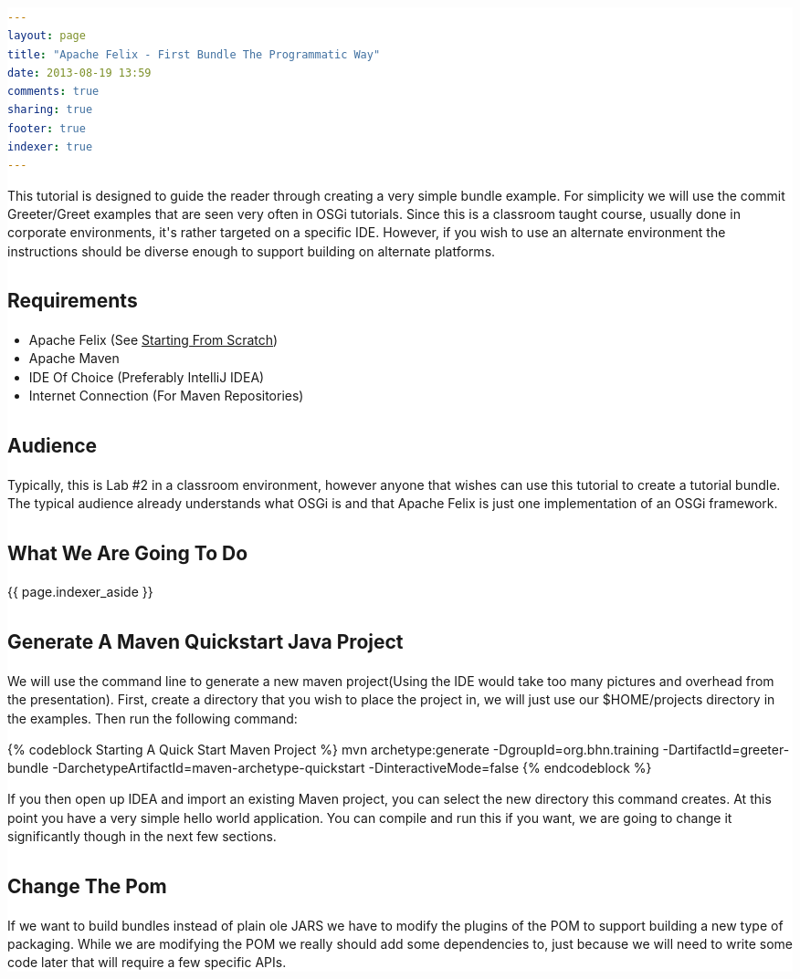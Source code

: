```yaml
---
layout: page
title: "Apache Felix - First Bundle The Programmatic Way"
date: 2013-08-19 13:59
comments: true
sharing: true
footer: true
indexer: true
---
```

This tutorial is designed to guide the reader through creating a very simple bundle example. For simplicity we will use the commit Greeter/Greet examples that are seen very often in OSGi tutorials. Since this is a classroom taught course, usually done in corporate environments, it's rather targeted on a specific IDE. However, if you wish to use an alternate environment the instructions should be diverse enough to support building on alternate platforms.

Requirements
-----
-	Apache Felix (See [Starting From Scratch](/labs-and-tutorials/osgi/apache-felix-from-scratch))
-	Apache Maven
-	IDE Of Choice (Preferably IntelliJ IDEA)
-   Internet Connection (For Maven Repositories)

Audience
-----
Typically, this is Lab #2 in a classroom environment, however anyone that wishes can use this tutorial to create a tutorial bundle. The typical audience already understands what OSGi is and that Apache Felix is just one implementation of an OSGi framework.

What We Are Going To Do
-----
{{ page.indexer_aside }}

Generate A Maven Quickstart Java Project
-----
We will use the command line to generate a new maven project(Using the IDE would take too many pictures and overhead from the presentation). First, create a directory that you wish to place the project in, we will just use our $HOME/projects directory in the examples. Then run the following command:

{% codeblock Starting A Quick Start Maven Project %}
mvn archetype:generate -DgroupId=org.bhn.training -DartifactId=greeter-bundle -DarchetypeArtifactId=maven-archetype-quickstart -DinteractiveMode=false
{% endcodeblock %}

If you then open up IDEA and import an existing Maven project, you can select the new directory this command creates. At this point you have a very simple hello world application. You can compile and run this if you want, we are going to change it significantly though in the next few sections.

Change The Pom
-----
If we want to build bundles instead of plain ole JARS we have to modify the plugins of the POM to support building a new type of packaging. While we are modifying the POM we really should add some dependencies to, just because we will need to write some code later that will require a few specific APIs.
